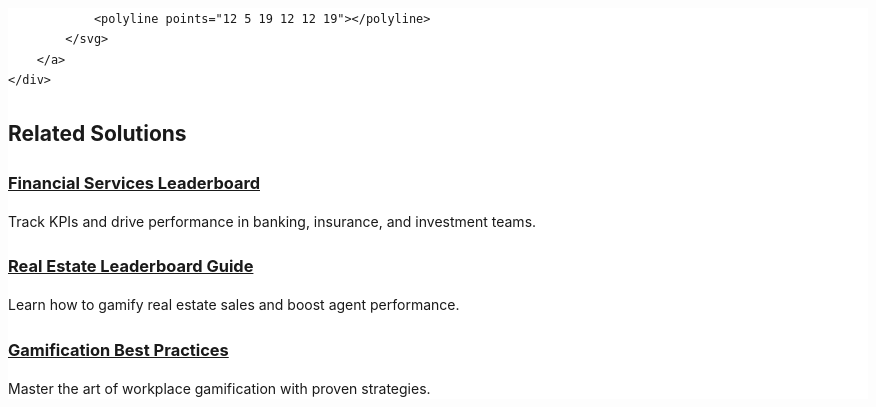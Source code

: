                 <polyline points="12 5 19 12 12 19"></polyline>
            </svg>
        </a>
    </div>
</section>

<section class="related-pages">
    <div class="container">
        <h2>Related Solutions</h2>
        <div class="related-grid">
            <div class="related-card">
                <h3><a href="{{ '/financial-services-leaderboard' | relative_url }}">Financial Services Leaderboard</a></h3>
                <p>Track KPIs and drive performance in banking, insurance, and investment teams.</p>
            </div>
            <div class="related-card">
                <h3><a href="{{ '/blog/real-estate-leaderboard-or-how-to-increase-real-estate-sales-use-gamification' | relative_url }}">Real Estate Leaderboard Guide</a></h3>
                <p>Learn how to gamify real estate sales and boost agent performance.</p>
            </div>
            <div class="related-card">
                <h3><a href="{{ '/gamification-leaderboard' | relative_url }}">Gamification Best Practices</a></h3>
                <p>Master the art of workplace gamification with proven strategies.</p>
            </div>
        </div>
    </div>
</section>